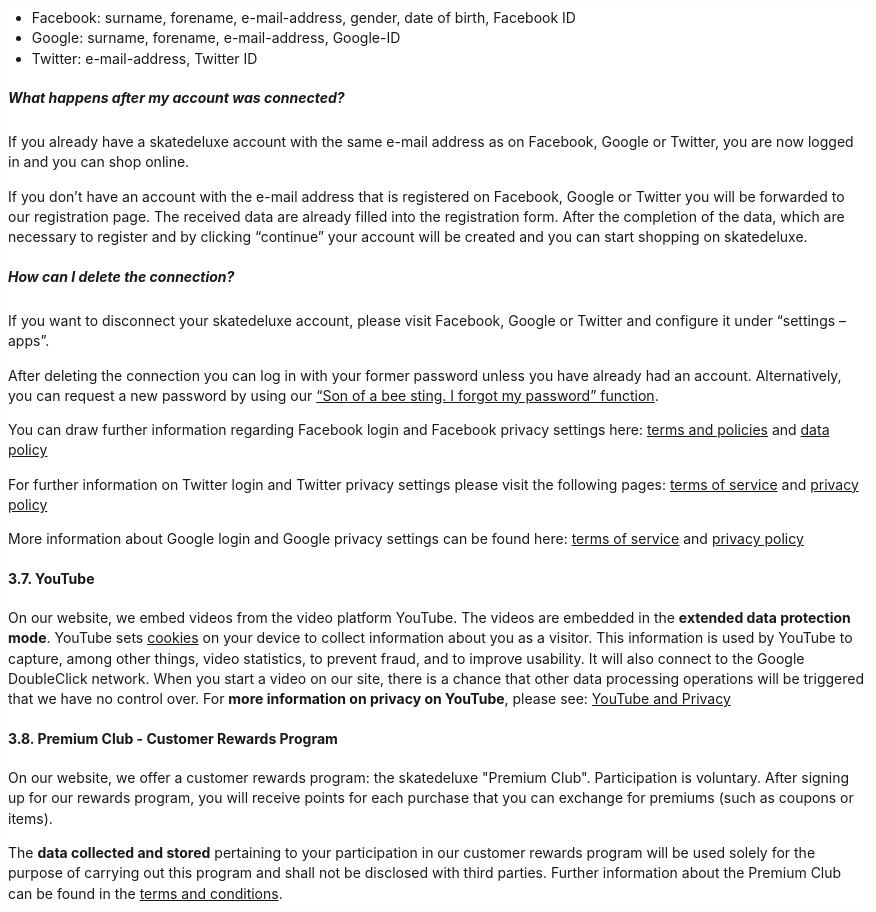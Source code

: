 * Facebook: surname, forename, e-mail-address, gender, date of birth, Facebook ID
* Google: surname, forename, e-mail-address, Google-ID
* Twitter: e-mail-address, Twitter ID

##### What happens after my account was connected?

If you already have a skatedeluxe account with the same e-mail address as on Facebook, Google or Twitter, you are now logged in and you can shop online.

If you don’t have an account with the e-mail address that is registered on Facebook, Google or Twitter you will be forwarded to our registration page. The received data are already filled into the registration form. After the completion of the data, which are necessary to register and by clicking “continue” your account will be created and you can start shopping on skatedeluxe.

##### How can I delete the connection?

If you want to disconnect your skatedeluxe account, please visit Facebook, Google or Twitter and configure it under “settings – apps”.

After deleting the connection you can log in with your former password unless you have already had an account. Alternatively, you can request a new password by using our [“Son of a bee sting. I forgot my password” function](https://www.skatedeluxe.ch/password_forgotten.php).

You can draw further information regarding Facebook login and Facebook privacy settings here: [terms and policies](https://www.facebook.com/policies/?ref=pf) and [data policy](https://www.facebook.com/privacy/explanation)

For further information on Twitter login and Twitter privacy settings please visit the following pages: [terms of service](https://twitter.com/tos?lang=en) and [privacy policy](https://twitter.com/privacy?lang=en)

More information about Google login and Google privacy settings can be found here: [terms of service](https://www.google.com/intl/en/policies/terms/) and [privacy policy](https://www.google.com/intl/en/policies/privacy/)

#### 3.7. YouTube

On our website, we embed videos from the video platform YouTube. The videos are embedded in the **extended data protection mode**. YouTube sets [cookies](https://www.skatedeluxe.ch/en/cookie-policy#tpc) on your device to collect information about you as a visitor. This information is used by YouTube to capture, among other things, video statistics, to prevent fraud, and to improve usability. It will also connect to the Google DoubleClick network. When you start a video on our site, there is a chance that other data processing operations will be triggered that we have no control over. For **more information on privacy on YouTube**, please see: [YouTube and Privacy](https://policies.google.com/privacy?hl=en&gl=en)

#### 3.8. Premium Club - Customer Rewards Program

On our website, we offer a customer rewards program: the skatedeluxe "Premium Club". Participation is voluntary. After signing up for our rewards program, you will receive points for each purchase that you can exchange for premiums (such as coupons or items).

The **data collected and stored** pertaining to your participation in our customer rewards program will be used solely for the purpose of carrying out this program and shall not be disclosed with third parties. Further information about the Premium Club can be found in the [terms and conditions](https://www.skatedeluxe.ch/en/premiumclub).
